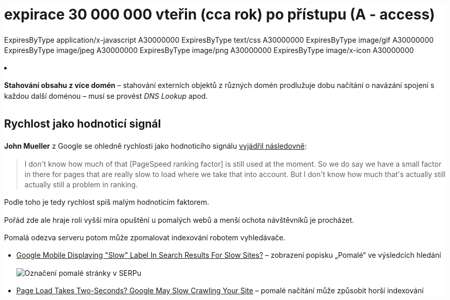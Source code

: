 # expirace 30 000 000 vteřin (cca rok) po přístupu (A - access)
ExpiresByType application/x-javascript A30000000
ExpiresByType text/css A30000000
ExpiresByType image/gif A30000000
ExpiresByType image/jpeg A30000000
ExpiresByType image/png A30000000
ExpiresByType image/x-icon A30000000</code></pre>
  </li>










  
  <li>
    <p><b>Stahování obsahu z více domén</b> – stahování externích objektů z různých domén prodlužuje dobu načítání o navázání spojení s každou další doménou – musí se provést <i>DNS Lookup</i> apod.</p>
  </li>
</ol>



<h2 id="signal">Rychlost jako hodnoticí signál</h2>

<p><b>John Mueller</b> z Google se ohledně rychlosti jako hodnoticího signálu <a href="https://www.seroundtable.com/google-pagespeed-ranking-factor-20197.html">vyjádřil následovně</a>:</p>

<blockquote cite="https://www.seroundtable.com/google-pagespeed-ranking-factor-20197.html">
  <p>I don't know how much of that [PageSpeed ranking factor] is still used at the moment. So we do say we have a small factor in there for pages that are really slow to load where we take that into account. But I don't know how much that's actually still actually still a problem in ranking.</p>
</blockquote>


<p>Podle toho je tedy rychlost spíš malým hodnoticím faktorem.</p>

<p>Pořád zde ale hraje roli vyšší míra opuštění u pomalých webů a menší ochota návštěvníků je procházet.</p>

<p>Pomalá odezva serveru potom může zpomalovat indexování robotem vyhledávače.</p>



<div class="external-content">
<ul>  
  <li><a href="https://www.seroundtable.com/google-slow-label-19914.html">Google Mobile Displaying "Slow" Label In Search Results For Slow Sites?</a> – zobrazení popisku „Pomalé“ ve výsledcích hledání
  <p><img src="/files/seo-rychlost/slow.png" alt="Označení pomalé stránky v SERPu" class="border"></p>
  </li>
  
  
  
  
  
  
  
  
  
  
  
  
  
  <li><a href="https://www.seroundtable.com/google-crawl-slow-tw0-seconds-20070.html">Page Load Takes Two-Seconds? Google May Slow Crawling Your Site</a> – pomalé načítání může způsobit horší indexování</li>  
</ul>  
</div>

